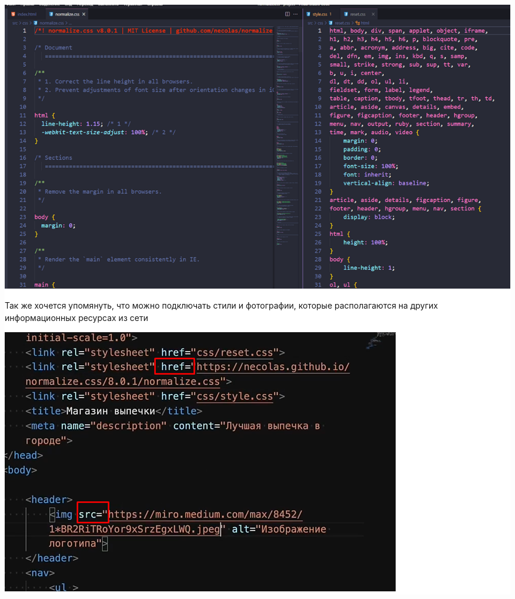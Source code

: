 ![](_png/Pasted%20image%2020220907194335.png)

Так же хочется упомянуть, что можно подключать стили и фотографии, которые располагаются на других информационных ресурсах из сети

![](_png/Pasted%20image%2020220907194341.png)
